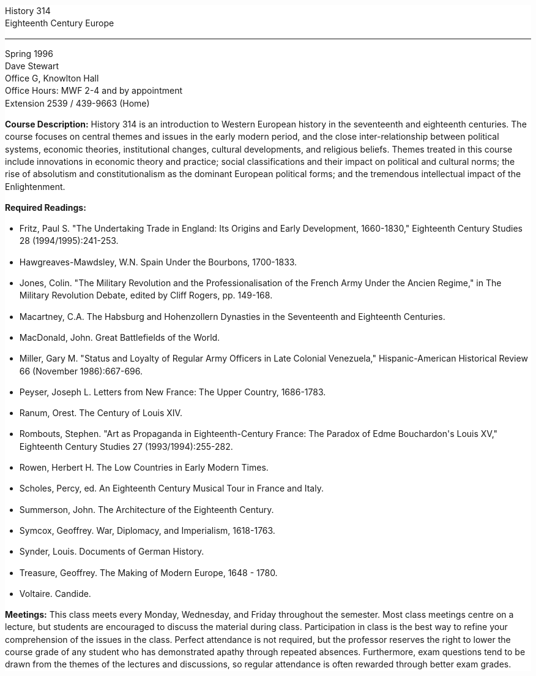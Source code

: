 History 314  
Eighteenth Century Europe

* * *

Spring 1996  
Dave Stewart  
Office G, Knowlton Hall  
Office Hours: MWF 2-4 and by appointment  
Extension 2539 / 439-9663 (Home)

**Course Description:**      History 314 is an introduction to Western
European history in the seventeenth and eighteenth centuries. The course
focuses on central themes and issues in the early modern period, and the close
inter-relationship between political systems, economic theories, institutional
changes, cultural developments, and religious beliefs. Themes treated in this
course include innovations in economic theory and practice; social
classifications and their impact on political and cultural norms; the rise of
absolutism and constitutionalism as the dominant European political forms; and
the tremendous intellectual impact of the Enlightenment.

**Required Readings:**  
* Fritz, Paul S. "The Undertaking Trade in England: Its Origins and Early Development, 1660-1830," Eighteenth Century Studies 28 (1994/1995):241-253.  

* Hawgreaves-Mawdsley, W.N. Spain Under the Bourbons, 1700-1833.  

* Jones, Colin. "The Military Revolution and the Professionalisation of the French Army Under the Ancien Regime," in The Military Revolution Debate, edited by Cliff Rogers, pp. 149-168.  

* Macartney, C.A. The Habsburg and Hohenzollern Dynasties in the Seventeenth and Eighteenth Centuries.  

* MacDonald, John. Great Battlefields of the World.  

* Miller, Gary M. "Status and Loyalty of Regular Army Officers in Late Colonial Venezuela," Hispanic-American Historical Review 66 (November 1986):667-696.  

* Peyser, Joseph L. Letters from New France: The Upper Country, 1686-1783.  

* Ranum, Orest. The Century of Louis XIV.  

* Rombouts, Stephen. "Art as Propaganda in Eighteenth-Century France: The Paradox of Edme Bouchardon's Louis XV," Eighteenth Century Studies 27 (1993/1994):255-282.  

* Rowen, Herbert H. The Low Countries in Early Modern Times.  

* Scholes, Percy, ed. An Eighteenth Century Musical Tour in France and Italy.  

* Summerson, John. The Architecture of the Eighteenth Century.  

* Symcox, Geoffrey. War, Diplomacy, and Imperialism, 1618-1763.  

* Synder, Louis. Documents of German History.  

* Treasure, Geoffrey. The Making of Modern Europe, 1648 - 1780.  

* Voltaire. Candide.

**Meetings:**      This class meets every Monday, Wednesday, and Friday
throughout the semester. Most class meetings centre on a lecture, but students
are encouraged to discuss the material during class. Participation in class is
the best way to refine your comprehension of the issues in the class. Perfect
attendance is not required, but the professor reserves the right to lower the
course grade of any student who has demonstrated apathy through repeated
absences. Furthermore, exam questions tend to be drawn from the themes of the
lectures and discussions, so regular attendance is often rewarded through
better exam grades.
